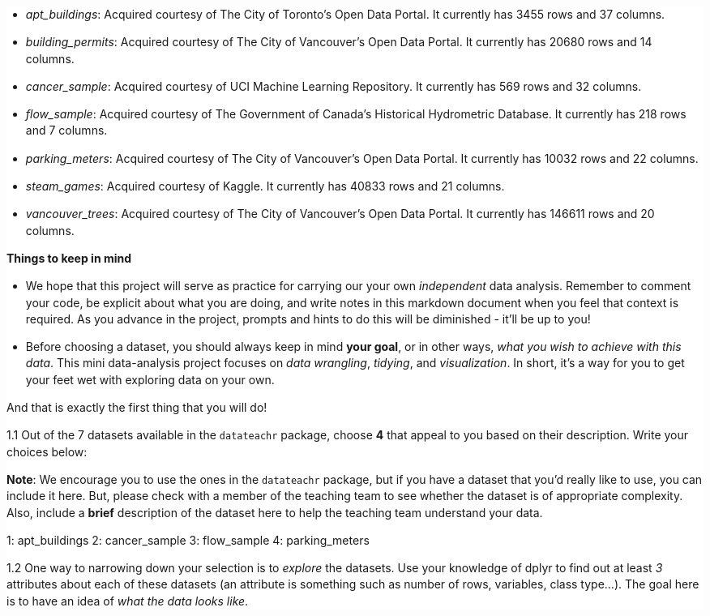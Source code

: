 -   *apt_buildings*: Acquired courtesy of The City of Toronto’s Open
    Data Portal. It currently has 3455 rows and 37 columns.

-   *building_permits*: Acquired courtesy of The City of Vancouver’s
    Open Data Portal. It currently has 20680 rows and 14 columns.

-   *cancer_sample*: Acquired courtesy of UCI Machine Learning
    Repository. It currently has 569 rows and 32 columns.

-   *flow_sample*: Acquired courtesy of The Government of Canada’s
    Historical Hydrometric Database. It currently has 218 rows and 7
    columns.

-   *parking_meters*: Acquired courtesy of The City of Vancouver’s Open
    Data Portal. It currently has 10032 rows and 22 columns.

-   *steam_games*: Acquired courtesy of Kaggle. It currently has 40833
    rows and 21 columns.

-   *vancouver_trees*: Acquired courtesy of The City of Vancouver’s Open
    Data Portal. It currently has 146611 rows and 20 columns.

**Things to keep in mind**

-   We hope that this project will serve as practice for carrying our
    your own *independent* data analysis. Remember to comment your code,
    be explicit about what you are doing, and write notes in this
    markdown document when you feel that context is required. As you
    advance in the project, prompts and hints to do this will be
    diminished - it’ll be up to you!

-   Before choosing a dataset, you should always keep in mind **your
    goal**, or in other ways, *what you wish to achieve with this data*.
    This mini data-analysis project focuses on *data wrangling*,
    *tidying*, and *visualization*. In short, it’s a way for you to get
    your feet wet with exploring data on your own.

And that is exactly the first thing that you will do!

1.1 Out of the 7 datasets available in the `datateachr` package, choose
**4** that appeal to you based on their description. Write your choices
below:

**Note**: We encourage you to use the ones in the `datateachr` package,
but if you have a dataset that you’d really like to use, you can include
it here. But, please check with a member of the teaching team to see
whether the dataset is of appropriate complexity. Also, include a
**brief** description of the dataset here to help the teaching team
understand your data.



1: apt_buildings 2: cancer_sample 3: flow_sample 4: parking_meters



1.2 One way to narrowing down your selection is to *explore* the
datasets. Use your knowledge of dplyr to find out at least *3*
attributes about each of these datasets (an attribute is something such
as number of rows, variables, class type…). The goal here is to have an
idea of *what the data looks like*.

